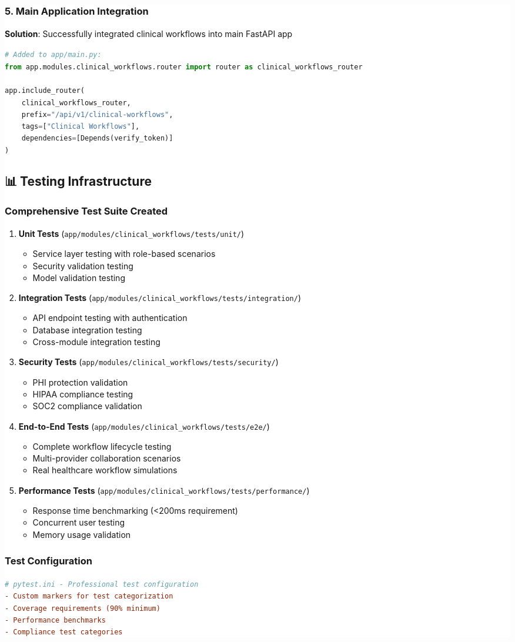 ### 5. Main Application Integration

**Solution**: Successfully integrated clinical workflows into main FastAPI app

```python
# Added to app/main.py:
from app.modules.clinical_workflows.router import router as clinical_workflows_router

app.include_router(
    clinical_workflows_router,
    prefix="/api/v1/clinical-workflows",
    tags=["Clinical Workflows"],
    dependencies=[Depends(verify_token)]
)
```

## 📊 Testing Infrastructure

### Comprehensive Test Suite Created

1. **Unit Tests** (`app/modules/clinical_workflows/tests/unit/`)
   - Service layer testing with role-based scenarios
   - Security validation testing
   - Model validation testing

2. **Integration Tests** (`app/modules/clinical_workflows/tests/integration/`)
   - API endpoint testing with authentication
   - Database integration testing
   - Cross-module integration testing

3. **Security Tests** (`app/modules/clinical_workflows/tests/security/`)
   - PHI protection validation
   - HIPAA compliance testing
   - SOC2 compliance validation

4. **End-to-End Tests** (`app/modules/clinical_workflows/tests/e2e/`)
   - Complete workflow lifecycle testing
   - Multi-provider collaboration scenarios
   - Real healthcare workflow simulations

5. **Performance Tests** (`app/modules/clinical_workflows/tests/performance/`)
   - Response time benchmarking (<200ms requirement)
   - Concurrent user testing
   - Memory usage validation

### Test Configuration

```ini
# pytest.ini - Professional test configuration
- Custom markers for test categorization
- Coverage requirements (90% minimum)
- Performance benchmarks
- Compliance test categories
```
